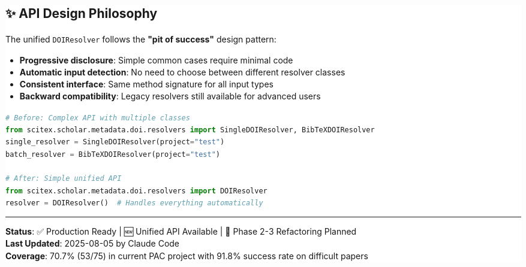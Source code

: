 ## ✨ API Design Philosophy

The unified `DOIResolver` follows the **"pit of success"** design pattern:

- **Progressive disclosure**: Simple common cases require minimal code
- **Automatic input detection**: No need to choose between different resolver classes
- **Consistent interface**: Same method signature for all input types
- **Backward compatibility**: Legacy resolvers still available for advanced users

```python
# Before: Complex API with multiple classes
from scitex.scholar.metadata.doi.resolvers import SingleDOIResolver, BibTeXDOIResolver
single_resolver = SingleDOIResolver(project="test")
batch_resolver = BibTeXDOIResolver(project="test") 

# After: Simple unified API
from scitex.scholar.metadata.doi.resolvers import DOIResolver
resolver = DOIResolver()  # Handles everything automatically
```

---

**Status**: ✅ Production Ready | 🆕 Unified API Available | 🔄 Phase 2-3 Refactoring Planned  
**Last Updated**: 2025-08-05 by Claude Code  
**Coverage**: 70.7% (53/75) in current PAC project with 91.8% success rate on difficult papers

